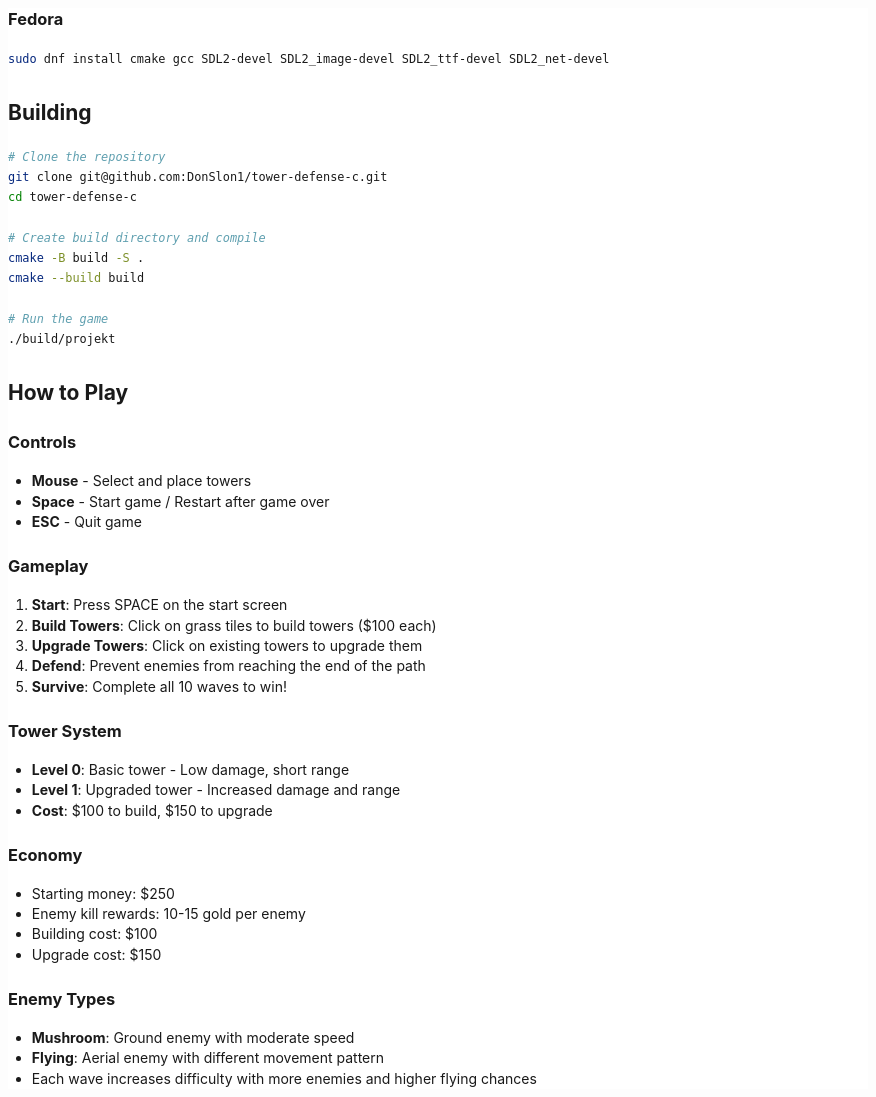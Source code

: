 ### Fedora
```bash
sudo dnf install cmake gcc SDL2-devel SDL2_image-devel SDL2_ttf-devel SDL2_net-devel
```

## Building

```bash
# Clone the repository
git clone git@github.com:DonSlon1/tower-defense-c.git
cd tower-defense-c

# Create build directory and compile
cmake -B build -S .
cmake --build build

# Run the game
./build/projekt
```

## How to Play

### Controls
- **Mouse** - Select and place towers
- **Space** - Start game / Restart after game over
- **ESC** - Quit game

### Gameplay
1. **Start**: Press SPACE on the start screen
2. **Build Towers**: Click on grass tiles to build towers ($100 each)
3. **Upgrade Towers**: Click on existing towers to upgrade them
4. **Defend**: Prevent enemies from reaching the end of the path
5. **Survive**: Complete all 10 waves to win!

### Tower System
- **Level 0**: Basic tower - Low damage, short range
- **Level 1**: Upgraded tower - Increased damage and range
- **Cost**: $100 to build, $150 to upgrade

### Economy
- Starting money: $250
- Enemy kill rewards: 10-15 gold per enemy
- Building cost: $100
- Upgrade cost: $150

### Enemy Types
- **Mushroom**: Ground enemy with moderate speed
- **Flying**: Aerial enemy with different movement pattern
- Each wave increases difficulty with more enemies and higher flying chances
